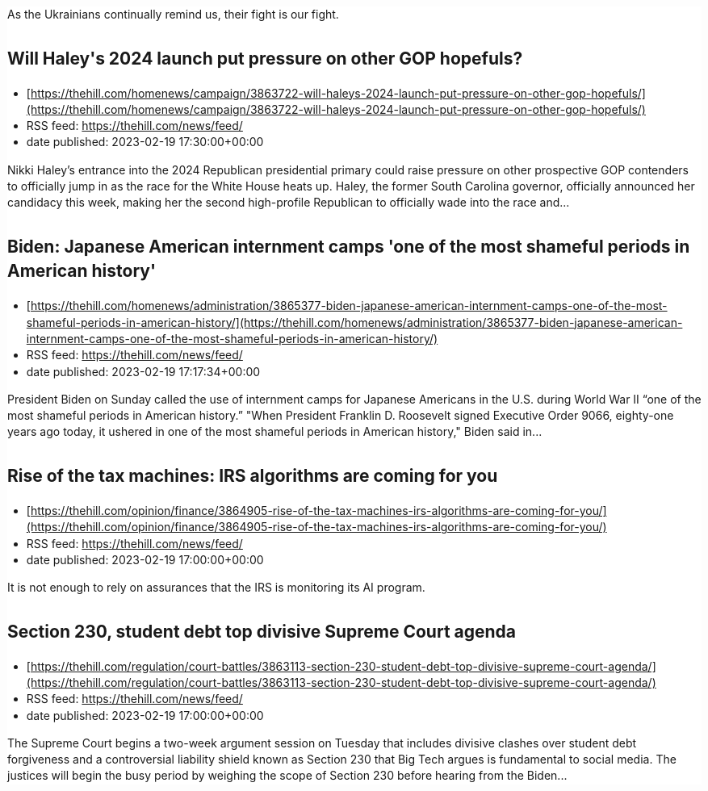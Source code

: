 As the Ukrainians continually remind us, their fight is our fight.

## Will Haley's 2024 launch put pressure on other GOP hopefuls?
 - [https://thehill.com/homenews/campaign/3863722-will-haleys-2024-launch-put-pressure-on-other-gop-hopefuls/](https://thehill.com/homenews/campaign/3863722-will-haleys-2024-launch-put-pressure-on-other-gop-hopefuls/)
 - RSS feed: https://thehill.com/news/feed/
 - date published: 2023-02-19 17:30:00+00:00

Nikki Haley’s entrance into the 2024 Republican presidential primary could raise pressure on other prospective GOP contenders to officially jump in as the race for the White House heats up. Haley, the former South Carolina governor, officially announced her candidacy this week, making her the second high-profile Republican to officially wade into the race and...

## Biden: Japanese American internment camps 'one of the most shameful periods in American history'
 - [https://thehill.com/homenews/administration/3865377-biden-japanese-american-internment-camps-one-of-the-most-shameful-periods-in-american-history/](https://thehill.com/homenews/administration/3865377-biden-japanese-american-internment-camps-one-of-the-most-shameful-periods-in-american-history/)
 - RSS feed: https://thehill.com/news/feed/
 - date published: 2023-02-19 17:17:34+00:00

President Biden on Sunday called the use of internment camps for Japanese Americans in the U.S. during World War II “one of the most shameful periods in American history.” "When President Franklin D. Roosevelt signed Executive Order 9066, eighty-one years ago today, it ushered in one of the most shameful periods in American history," Biden said in...

## Rise of the tax machines: IRS algorithms are coming for you
 - [https://thehill.com/opinion/finance/3864905-rise-of-the-tax-machines-irs-algorithms-are-coming-for-you/](https://thehill.com/opinion/finance/3864905-rise-of-the-tax-machines-irs-algorithms-are-coming-for-you/)
 - RSS feed: https://thehill.com/news/feed/
 - date published: 2023-02-19 17:00:00+00:00

It is not enough to rely on assurances that the IRS is monitoring its AI program.

## Section 230, student debt top divisive Supreme Court agenda
 - [https://thehill.com/regulation/court-battles/3863113-section-230-student-debt-top-divisive-supreme-court-agenda/](https://thehill.com/regulation/court-battles/3863113-section-230-student-debt-top-divisive-supreme-court-agenda/)
 - RSS feed: https://thehill.com/news/feed/
 - date published: 2023-02-19 17:00:00+00:00

The Supreme Court begins a two-week argument session on Tuesday that includes divisive clashes over student debt forgiveness and a controversial liability shield known as Section 230 that Big Tech argues is fundamental to social media. The justices will begin the busy period by weighing the scope of Section 230 before hearing from the Biden...
